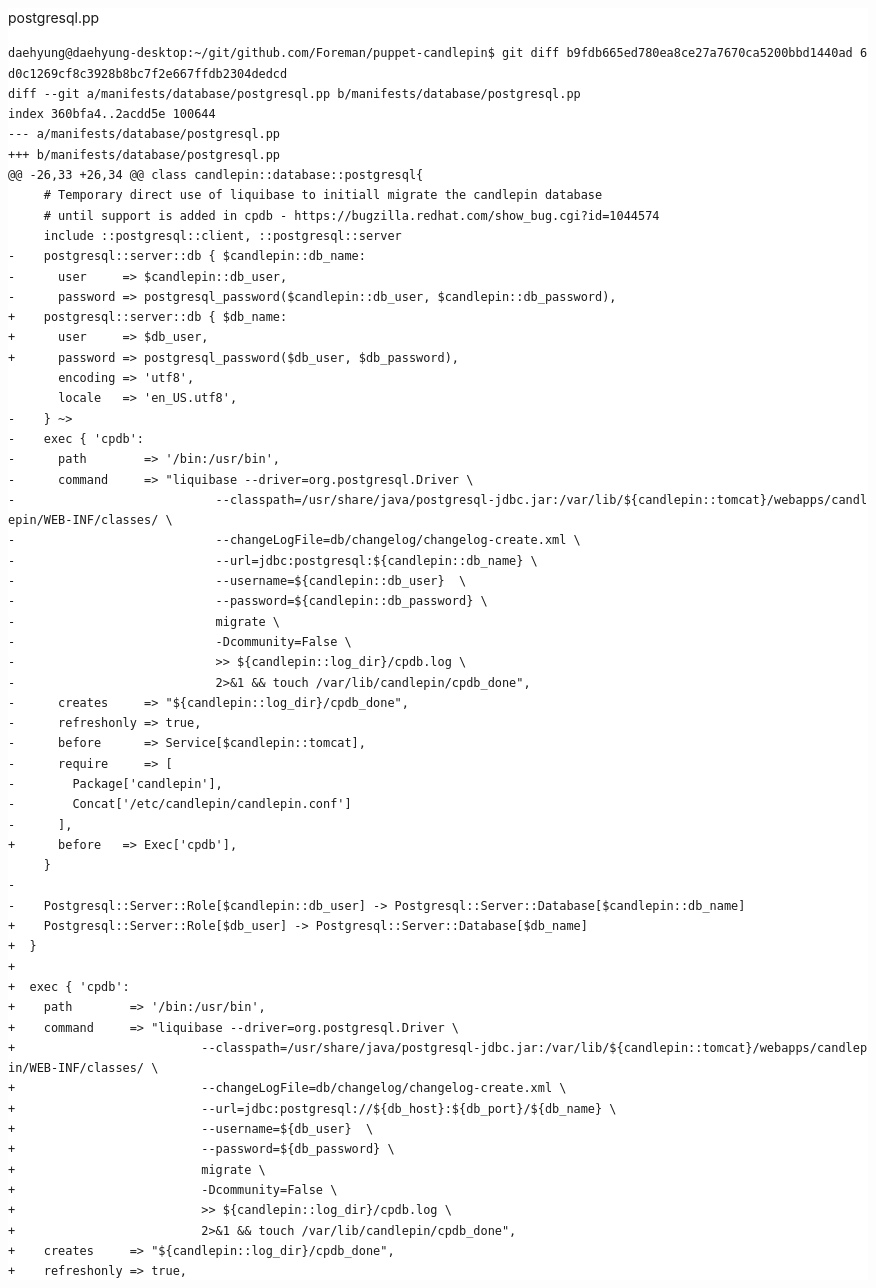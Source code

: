 postgresql.pp
```
daehyung@daehyung-desktop:~/git/github.com/Foreman/puppet-candlepin$ git diff b9fdb665ed780ea8ce27a7670ca5200bbd1440ad 6d0c1269cf8c3928b8bc7f2e667ffdb2304dedcd
diff --git a/manifests/database/postgresql.pp b/manifests/database/postgresql.pp
index 360bfa4..2acdd5e 100644
--- a/manifests/database/postgresql.pp
+++ b/manifests/database/postgresql.pp
@@ -26,33 +26,34 @@ class candlepin::database::postgresql{
     # Temporary direct use of liquibase to initiall migrate the candlepin database
     # until support is added in cpdb - https://bugzilla.redhat.com/show_bug.cgi?id=1044574
     include ::postgresql::client, ::postgresql::server
-    postgresql::server::db { $candlepin::db_name:
-      user     => $candlepin::db_user,
-      password => postgresql_password($candlepin::db_user, $candlepin::db_password),
+    postgresql::server::db { $db_name:
+      user     => $db_user,
+      password => postgresql_password($db_user, $db_password),
       encoding => 'utf8',
       locale   => 'en_US.utf8',
-    } ~>
-    exec { 'cpdb':
-      path        => '/bin:/usr/bin',
-      command     => "liquibase --driver=org.postgresql.Driver \
-                            --classpath=/usr/share/java/postgresql-jdbc.jar:/var/lib/${candlepin::tomcat}/webapps/candlepin/WEB-INF/classes/ \
-                            --changeLogFile=db/changelog/changelog-create.xml \
-                            --url=jdbc:postgresql:${candlepin::db_name} \
-                            --username=${candlepin::db_user}  \
-                            --password=${candlepin::db_password} \
-                            migrate \
-                            -Dcommunity=False \
-                            >> ${candlepin::log_dir}/cpdb.log \
-                            2>&1 && touch /var/lib/candlepin/cpdb_done",
-      creates     => "${candlepin::log_dir}/cpdb_done",
-      refreshonly => true,
-      before      => Service[$candlepin::tomcat],
-      require     => [
-        Package['candlepin'],
-        Concat['/etc/candlepin/candlepin.conf']
-      ],
+      before   => Exec['cpdb'],
     }
-
-    Postgresql::Server::Role[$candlepin::db_user] -> Postgresql::Server::Database[$candlepin::db_name]
+    Postgresql::Server::Role[$db_user] -> Postgresql::Server::Database[$db_name]
+  }
+  
+  exec { 'cpdb':
+    path        => '/bin:/usr/bin',
+    command     => "liquibase --driver=org.postgresql.Driver \
+                          --classpath=/usr/share/java/postgresql-jdbc.jar:/var/lib/${candlepin::tomcat}/webapps/candlepin/WEB-INF/classes/ \
+                          --changeLogFile=db/changelog/changelog-create.xml \
+                          --url=jdbc:postgresql://${db_host}:${db_port}/${db_name} \
+                          --username=${db_user}  \
+                          --password=${db_password} \
+                          migrate \
+                          -Dcommunity=False \
+                          >> ${candlepin::log_dir}/cpdb.log \
+                          2>&1 && touch /var/lib/candlepin/cpdb_done",
+    creates     => "${candlepin::log_dir}/cpdb_done",
+    refreshonly => true,
```